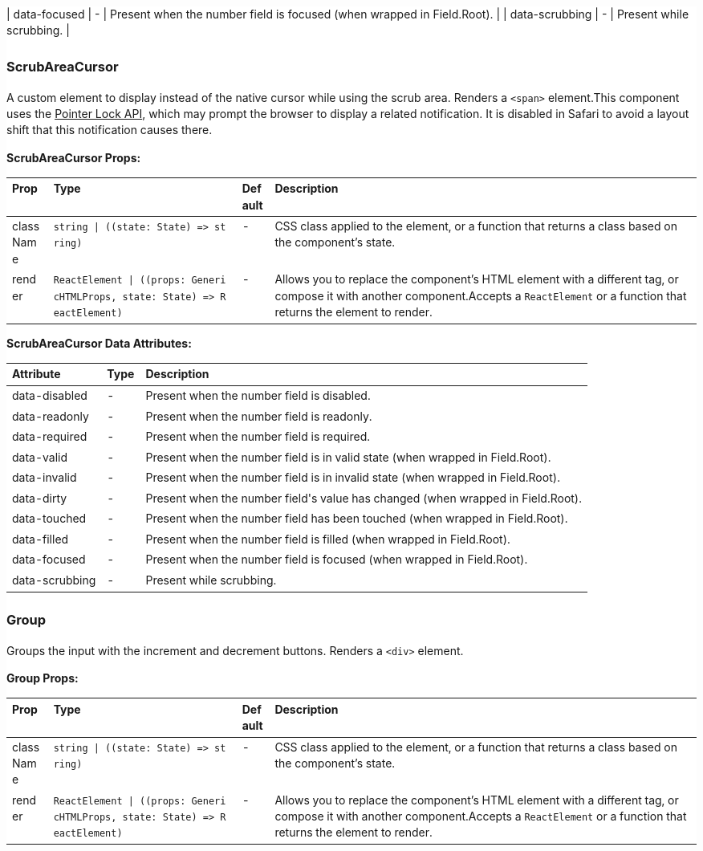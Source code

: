 | data-focused   | -    | Present when the number field is focused (when wrapped in Field.Root).          |
| data-scrubbing | -    | Present while scrubbing.                                                        |

### ScrubAreaCursor

A custom element to display instead of the native cursor while using the scrub area.
Renders a `<span>` element.This component uses the [Pointer Lock API](https://developer.mozilla.org/en-US/docs/Web/API/Pointer_Lock_API), which may prompt the browser to display a related notification. It is disabled
in Safari to avoid a layout shift that this notification causes there.

**ScrubAreaCursor Props:**

| Prop      | Type                                                                        | Default | Description                                                                                                                                                                                  |
| :-------- | :-------------------------------------------------------------------------- | :------ | :------------------------------------------------------------------------------------------------------------------------------------------------------------------------------------------- |
| className | `string \| ((state: State) => string)`                                      | -       | CSS class applied to the element, or a function that&#xA;returns a class based on the component’s state.                                                                                     |
| render    | `ReactElement \| ((props: GenericHTMLProps, state: State) => ReactElement)` | -       | Allows you to replace the component’s HTML element&#xA;with a different tag, or compose it with another component.Accepts a `ReactElement` or a function that returns the element to render. |

**ScrubAreaCursor Data Attributes:**

| Attribute      | Type | Description                                                                     |
| :------------- | :--- | :------------------------------------------------------------------------------ |
| data-disabled  | -    | Present when the number field is disabled.                                      |
| data-readonly  | -    | Present when the number field is readonly.                                      |
| data-required  | -    | Present when the number field is required.                                      |
| data-valid     | -    | Present when the number field is in valid state (when wrapped in Field.Root).   |
| data-invalid   | -    | Present when the number field is in invalid state (when wrapped in Field.Root). |
| data-dirty     | -    | Present when the number field's value has changed (when wrapped in Field.Root). |
| data-touched   | -    | Present when the number field has been touched (when wrapped in Field.Root).    |
| data-filled    | -    | Present when the number field is filled (when wrapped in Field.Root).           |
| data-focused   | -    | Present when the number field is focused (when wrapped in Field.Root).          |
| data-scrubbing | -    | Present while scrubbing.                                                        |

### Group

Groups the input with the increment and decrement buttons.
Renders a `<div>` element.

**Group Props:**

| Prop      | Type                                                                        | Default | Description                                                                                                                                                                                  |
| :-------- | :-------------------------------------------------------------------------- | :------ | :------------------------------------------------------------------------------------------------------------------------------------------------------------------------------------------- |
| className | `string \| ((state: State) => string)`                                      | -       | CSS class applied to the element, or a function that&#xA;returns a class based on the component’s state.                                                                                     |
| render    | `ReactElement \| ((props: GenericHTMLProps, state: State) => ReactElement)` | -       | Allows you to replace the component’s HTML element&#xA;with a different tag, or compose it with another component.Accepts a `ReactElement` or a function that returns the element to render. |
